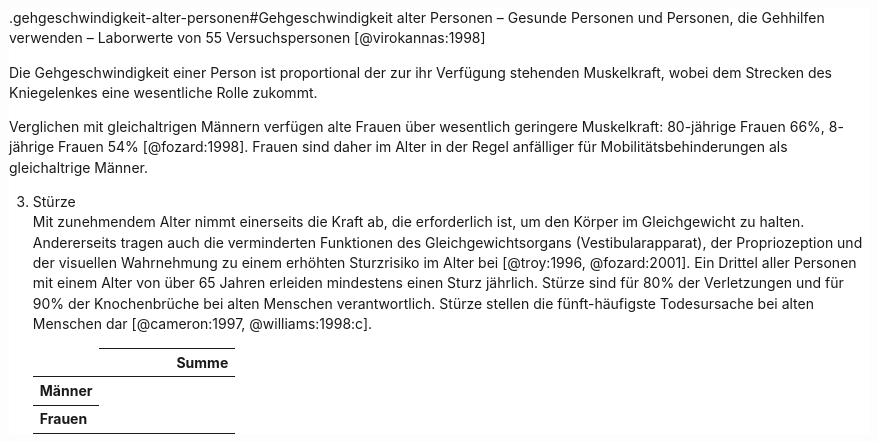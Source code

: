    .gehgeschwindigkeit-alter-personen#Gehgeschwindigkeit alter Personen – Gesunde Personen und Personen, die Gehhilfen verwenden – Laborwerte von $55$ Versuchspersonen [@virokannas:1998]

   Die Gehgeschwindigkeit einer Person ist proportional der zur ihr Verfügung stehenden Muskelkraft, wobei dem Strecken des Kniegelenkes eine wesentliche Rolle zukommt.

   Verglichen mit gleichaltrigen Männern verfügen alte Frauen über wesentlich geringere Muskelkraft: $80$-jährige Frauen $66\%$, $8$-jährige Frauen $54\%$ [@fozard:1998].
   Frauen sind daher im Alter in der Regel anfälliger für Mobilitätsbehinderungen als gleichaltrige Männer.

3. Stürze  
   Mit zunehmendem Alter nimmt einerseits die Kraft ab, die erforderlich ist, um den Körper im Gleichgewicht zu halten.
   Andererseits tragen auch die verminderten Funktionen des Gleichgewichtsorgans (Vestibularapparat), der Propriozeption und der visuellen Wahrnehmung zu einem erhöhten Sturzrisiko im Alter bei [@troy:1996, @fozard:2001].
   Ein Drittel aller Personen mit einem Alter von über $65$ Jahren erleiden mindestens einen Sturz jährlich.
   Stürze sind für $80\%$ der Verletzungen und für $90\%$ der Knochenbrüche bei alten Menschen verantwortlich.
   Stürze stellen die fünft-häufigste Todesursache bei alten Menschen dar [@cameron:1997, @williams:1998:c].

   <table>
     <thead>
       <tr>
         <td></td>
         <th><MathML formula="0-14"/></th>
         <th><MathML formula="15-44"/></th>
         <th><MathML formula="45-64"/></th>
         <th><MathML formula="65-74"/></th>
         <th><MathML formula="75+"/></th>
         <th>Summe</th>
       </tr>
     </thead>
       <tr>
         <th scope="row">Männer</th>
         <td><MathML formula="19"/></td>
         <td><MathML formula="178"/></td>
         <td><MathML formula="247"/></td>
         <td><MathML formula="204"/></td>
         <td><MathML formula="698"/></td>
         <td><MathML formula="1\:346"/></td>
       </tr>
       <tr>
         <th scope="row">Frauen</th>
         <td><MathML formula="14"/></td>
         <td><MathML formula="45"/></td>
         <td><MathML formula="206"/></td>
         <td><MathML formula="261"/></td>
         <td><MathML formula="1\:969"/></td>
         <td><MathML formula="2\:486"/></td>
       </tr>
     <tbody>
     </tbody>
   </table>


   [^47]: Für die USA werden die Gesamtkosten für Wirtschaft und Staat für die an Alzheimer erkrankten Menschen auf jährlich mindestens 100 Milliarden Dollar geschätzt ($2002$) [@kautz:2003].